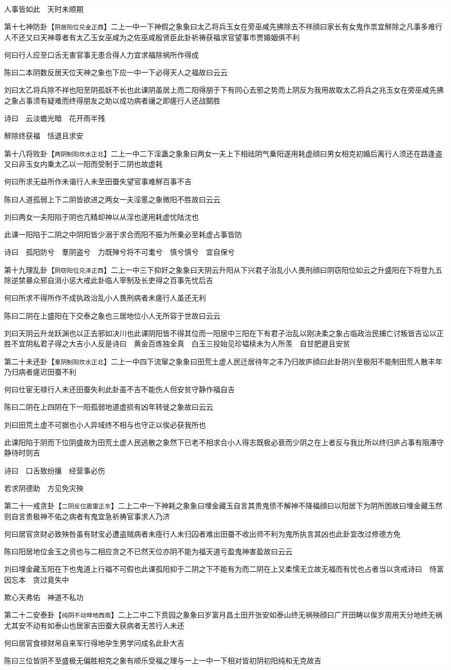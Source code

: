 人事皆如此　天时未顺期  

第十七神防卦【`阴居阳位兑金正西`】二上一中一下神假之象象曰太乙将兵玉女在旁巫咸先拂除去不祥顔曰家长有女鬼作祟宜觧除之凡事多难行人不还又曰天神尊者有太乙玉女巫咸为之佐巫咸殷贤臣此卦祈祷获福求官望事市贾婚姻俱不利  

何曰行人应至口舌无害官事无患合得人力宜求福除祸所作得成  

陈曰二本阴数反居天位天神之象也下应一中一下必得天人之福故曰云云  

刘曰太乙将兵除不祥也阳至阴孤妖不长也此课阴虽居上而二阳得朋于下有同心去邪之势而上阴反为我用故取太乙将兵之兆玉女在旁巫咸先拂之象占事须有疑难而终得朋友之助以成功病者禳之即瘥行人还战鬬胜  

诗曰　云淡蟾光暗　花开雨半残  

觧除终获福　恬退且求安  

第十八将败卦【`两阴制阳坎水正北`】二上一中二下淫蛊之象象曰两女一夫上下相祛阴气乗阳遂用耗虚顔曰男女相克初婚后离行人须还在路逢盗又曰非玉女内乗太乙以一阳而受制于二阴也故虚耗  

何曰所求无益所作未谐行人未至田蚕失望官事难觧百事不吉  

陈曰人道孤弱上下二阴皆欲进之两女一夫淫慝之象微阳不胜故曰云云  

刘曰两女一夫阳陷于阴也亢精却神以从淫也遂用耗虚忧陆沈也  

此课一阳陷于二阴之中阴阳皆少溺于求合而阳不振为所乗必至耗虚占事皆防  

诗曰　孤阳防兮　羣阴盗兮　力既殚兮将不可耄兮　慎兮慎兮　宜自保兮  

第十九理乱卦【`阴窃阳位兑泽正西`】二上一中三下抑奸之象象曰天阴云升阳从下兴君子治乱小人畏刑顔曰阴窃阳位如云之升盛阳在下将登九五除逆禁暴众邪自消小惩大戒此卦临人宰制及长吏得之百事先忧后吉  

何曰所求不得所作不成执政治乱小人畏刑病者未瘥行人虽还无利  

陈曰二阴在上盛阳在下交泰之象也三居地位小人无所容于世故曰云云  

刘曰天阴云升龙跃渊也以正去邪如决川也此课阴阳皆不得其位而一阳居中三阳在下有君子治乱以刚决柔之象占临政治民捕亡讨叛皆吉讼以正胜不宜阴私君子得之大吉小人反是诗曰　黄金百炼独全真　白玉三投始见珍韫椟未为人所羡　自甘肥遯且安贫  

第二十未还卦【`羣阴制阳坎水正北`】二上一中四下流窜之象象曰田荒土虚人民迁居待年之丰乃归故庐顔曰此卦阴兴至极阳不能制田荒人散丰年乃归病者瘥迟田蚕不利  

何曰仕宦无禄行人未还田蚕失利此卦虽不吉不能伤人但安贫守静作福自吉  

陈曰二阴在上四阴在下一阳孤弱地道虚损有凶年转徙之象故曰云云  

刘曰田荒土虚不可据也小人异域终不相与也守正以俟必获我所也  

此课阳陷于阴而下位阴盛故为田荒土虚人民逃散之象然下已老不相求合小人得志既极必衰而少阴之在上者反与我比所以终归庐占事有阻滞守静待时则吉  

诗曰　口舌致纷攘　经营事必伤  

若求阴德助　方见免灾殃  

第二十一戒贪卦【`二阴反位震雷正东`】二上二中一下神耗之象象曰埋金藏玉自言其贵鬼债不解神不降福顔曰以阳居下为阴所困故曰埋金藏玉然则自言贵极神不佑之病者有鬼宜急祈祷官事求人乃济  

何曰居官贪财必致殃咎虽有财宝必遭盗贼病者未痊行人未归囚者难出田蚕不收出师不利为鬼所执言其凶也此卦宜改过修德方免  

陈曰阳居地位金玉之资也与二相应贪之不已然天位亦阴不能为福天道亏盈鬼神害盈故曰云云  

刘曰埋金藏玉阳在下也鬼道上行福不可假也此课孤阳抑于二阴之下不能有为而二阴在上又柔懦无立故无福而有忧也占者当以贪戒诗曰　恃富因忘本　贪过竟失中  

欺心天弗佑　神道不私功  

第二十二安泰卦【`纯阴不动坤地西南`】二上二中二下贲园之象象曰岁富月昌土田开张安如泰山终无祸殃顔曰广开田畴以俟岁周用天分地终无祸尤其安不动有如泰山也居家吉田蚕大获病者无苦行人未还  

何曰居官食禄财帛自来军行得地孕生男学问成名此卦大吉  

陈曰三位皆阴不至盛极无偏胜相克之象有顺乐受福之理与一上一中一下相对皆初阴初阳纯和无克故吉  
